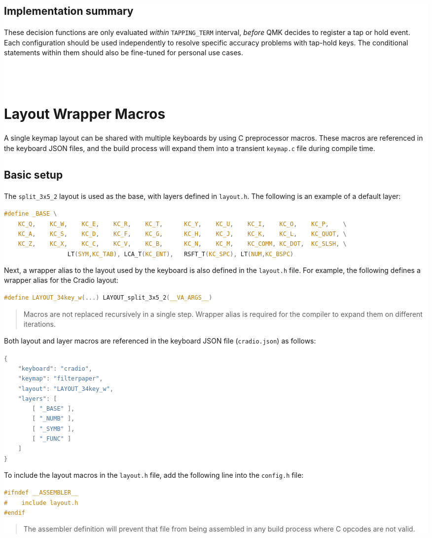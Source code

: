 ## Implementation summary
These decision functions are only evaluated *within* `TAPPING_TERM` interval, *before* QMK decides to register a tap or hold event. Each configuration should be used independently to resolve specific accuracy problems with tap-hold keys. The conditional statements within them should also be fine-tuned for personal use cases.


&nbsp;</br> &nbsp;</br>

# Layout Wrapper Macros
A single keymap layout can be shared with multiple keyboards by using C preprocessor macros. These macros are referenced in the keyboard JSON files, and the build process will expand them into a transient `keymap.c` file during compile time.

## Basic setup
The `split_3x5_2` layout is used as the base, with layers defined in `layout.h`. The following is an example of a default layer:
```c
#define _BASE \
    KC_Q,    KC_W,    KC_E,    KC_R,    KC_T,      KC_Y,    KC_U,    KC_I,    KC_O,    KC_P,    \
    KC_A,    KC_S,    KC_D,    KC_F,    KC_G,      KC_H,    KC_J,    KC_K,    KC_L,    KC_QUOT, \
    KC_Z,    KC_X,    KC_C,    KC_V,    KC_B,      KC_N,    KC_M,    KC_COMM, KC_DOT,  KC_SLSH, \
                  LT(SYM,KC_TAB), LCA_T(KC_ENT),   RSFT_T(KC_SPC), LT(NUM,KC_BSPC)
```
Next, a wrapper alias to the layout used by the keyboard is also defined in the `layout.h` file. For example, the following defines a wrapper alias for the Cradio layout:
```c
#define LAYOUT_34key_w(...) LAYOUT_split_3x5_2(__VA_ARGS__)
```
> Macros are not replaced recursively in a single step. Wrapper alias is required for the compiler to expand them on different iterations.

Both layout and layer macros are referenced in the keyboard JSON file (`cradio.json`) as follows:
```c
{
    "keyboard": "cradio",
    "keymap": "filterpaper",
    "layout": "LAYOUT_34key_w",
    "layers": [
        [ "_BASE" ],
        [ "_NUMB" ],
        [ "_SYMB" ],
        [ "_FUNC" ]
    ]
}
```
To include the layout macros in the `layout.h` file, add the following line into the `config.h` file:
```c
#ifndef __ASSEMBLER__
#    include layout.h
#endif
```
> The assembler definition will prevent that file from being assembled in any build process where C opcodes are not valid.
